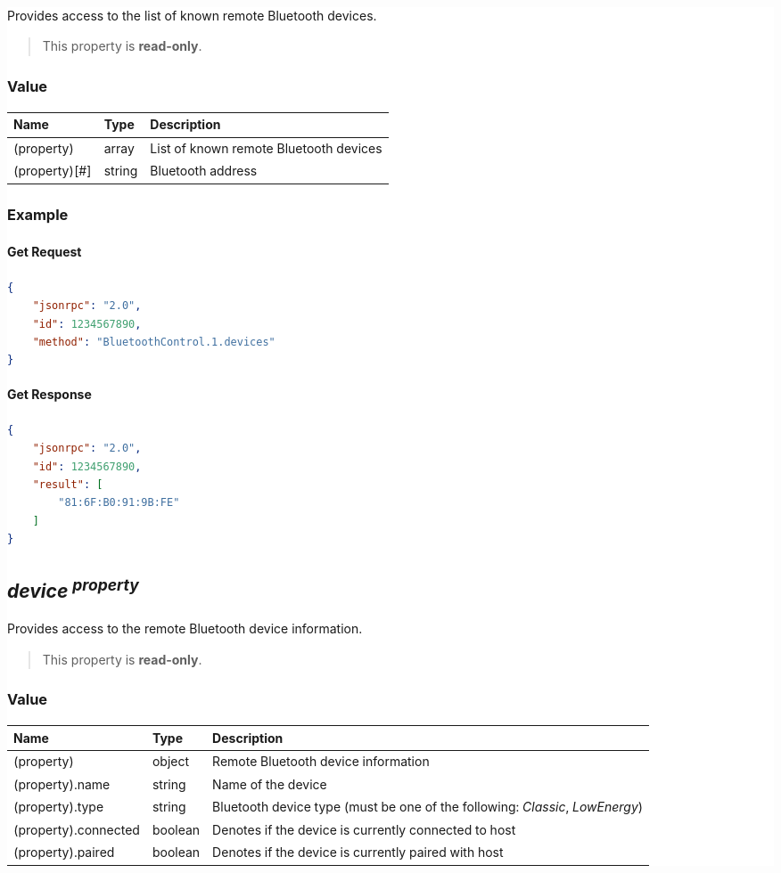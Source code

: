 Provides access to the list of known remote Bluetooth devices.

> This property is **read-only**.

### Value

| Name | Type | Description |
| :-------- | :-------- | :-------- |
| (property) | array | List of known remote Bluetooth devices |
| (property)[#] | string | Bluetooth address |

### Example

#### Get Request

```json
{
    "jsonrpc": "2.0", 
    "id": 1234567890, 
    "method": "BluetoothControl.1.devices"
}
```
#### Get Response

```json
{
    "jsonrpc": "2.0", 
    "id": 1234567890, 
    "result": [
        "81:6F:B0:91:9B:FE"
    ]
}
```
<a name="property.device"></a>
## *device <sup>property</sup>*

Provides access to the remote Bluetooth device information.

> This property is **read-only**.

### Value

| Name | Type | Description |
| :-------- | :-------- | :-------- |
| (property) | object | Remote Bluetooth device information |
| (property).name | string | Name of the device |
| (property).type | string | Bluetooth device type (must be one of the following: *Classic*, *LowEnergy*) |
| (property).connected | boolean | Denotes if the device is currently connected to host |
| (property).paired | boolean | Denotes if the device is currently paired with host |
